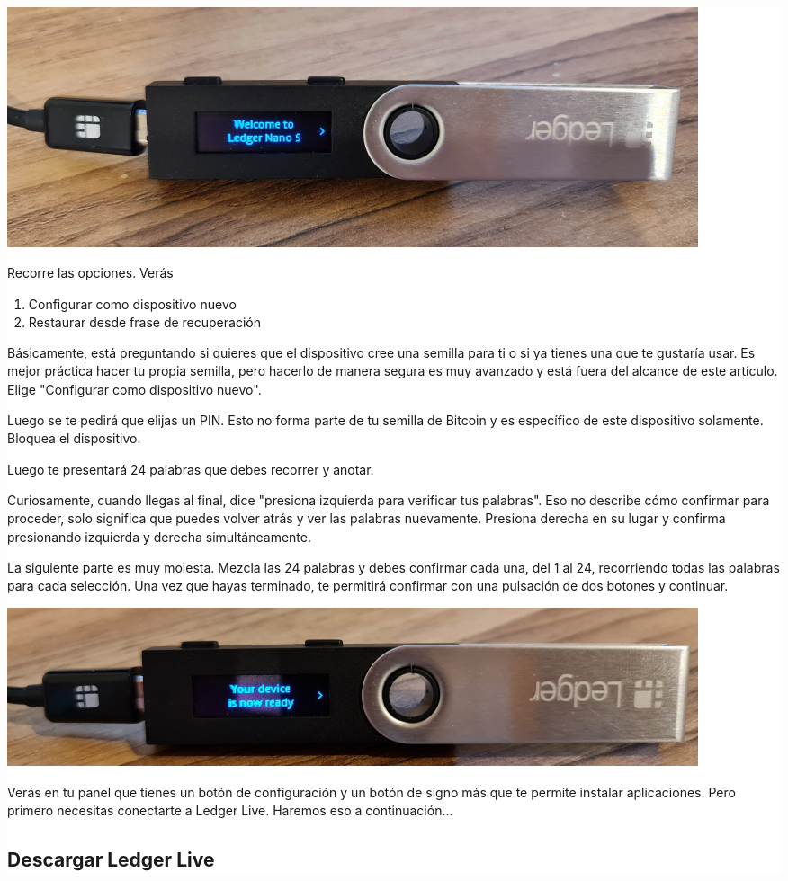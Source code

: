 ![image](assets/1.png)

Recorre las opciones. Verás

1. Configurar como dispositivo nuevo
2. Restaurar desde frase de recuperación

Básicamente, está preguntando si quieres que el dispositivo cree una semilla para ti o si ya tienes una que te gustaría usar. Es mejor práctica hacer tu propia semilla, pero hacerlo de manera segura es muy avanzado y está fuera del alcance de este artículo. Elige "Configurar como dispositivo nuevo".

Luego se te pedirá que elijas un PIN. Esto no forma parte de tu semilla de Bitcoin y es específico de este dispositivo solamente. Bloquea el dispositivo.

Luego te presentará 24 palabras que debes recorrer y anotar.

Curiosamente, cuando llegas al final, dice "presiona izquierda para verificar tus palabras". Eso no describe cómo confirmar para proceder, solo significa que puedes volver atrás y ver las palabras nuevamente. Presiona derecha en su lugar y confirma presionando izquierda y derecha simultáneamente.

La siguiente parte es muy molesta. Mezcla las 24 palabras y debes confirmar cada una, del 1 al 24, recorriendo todas las palabras para cada selección. Una vez que hayas terminado, te permitirá confirmar con una pulsación de dos botones y continuar.

![image](assets/2.png)

Verás en tu panel que tienes un botón de configuración y un botón de signo más que te permite instalar aplicaciones. Pero primero necesitas conectarte a Ledger Live. Haremos eso a continuación...

## Descargar Ledger Live
